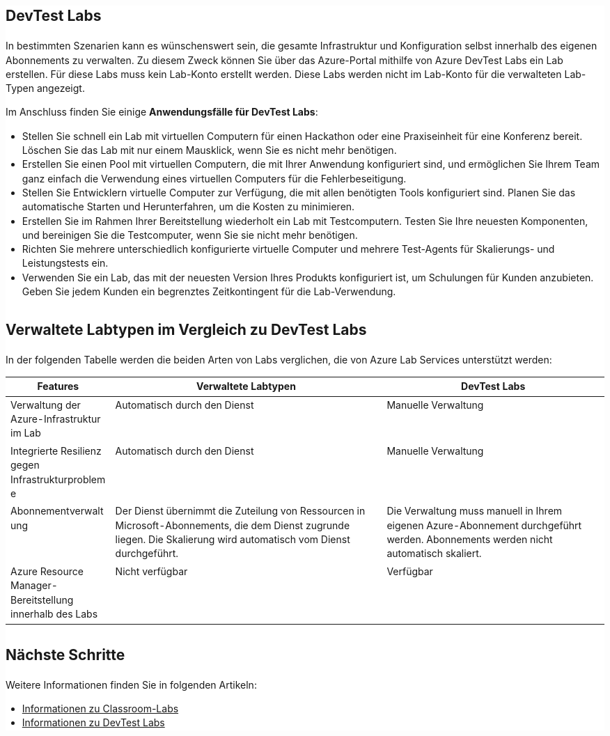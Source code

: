 
## <a name="devtest-labs"></a>DevTest Labs
In bestimmten Szenarien kann es wünschenswert sein, die gesamte Infrastruktur und Konfiguration selbst innerhalb des eigenen Abonnements zu verwalten. Zu diesem Zweck können Sie über das Azure-Portal mithilfe von Azure DevTest Labs ein Lab erstellen. Für diese Labs muss kein Lab-Konto erstellt werden. Diese Labs werden nicht im Lab-Konto für die verwalteten Lab-Typen angezeigt.  

Im Anschluss finden Sie einige **Anwendungsfälle für DevTest Labs**: 

- Stellen Sie schnell ein Lab mit virtuellen Computern für einen Hackathon oder eine Praxiseinheit für eine Konferenz bereit. Löschen Sie das Lab mit nur einem Mausklick, wenn Sie es nicht mehr benötigen. 
- Erstellen Sie einen Pool mit virtuellen Computern, die mit Ihrer Anwendung konfiguriert sind, und ermöglichen Sie Ihrem Team ganz einfach die Verwendung eines virtuellen Computers für die Fehlerbeseitigung.  
- Stellen Sie Entwicklern virtuelle Computer zur Verfügung, die mit allen benötigten Tools konfiguriert sind. Planen Sie das automatische Starten und Herunterfahren, um die Kosten zu minimieren. 
- Erstellen Sie im Rahmen Ihrer Bereitstellung wiederholt ein Lab mit Testcomputern. Testen Sie Ihre neuesten Komponenten, und bereinigen Sie die Testcomputer, wenn Sie sie nicht mehr benötigen. 
- Richten Sie mehrere unterschiedlich konfigurierte virtuelle Computer und mehrere Test-Agents für Skalierungs- und Leistungstests ein. 
- Verwenden Sie ein Lab, das mit der neuesten Version Ihres Produkts konfiguriert ist, um Schulungen für Kunden anzubieten. Geben Sie jedem Kunden ein begrenztes Zeitkontingent für die Lab-Verwendung. 


## <a name="managed-lab-types-vs-devtest-labs"></a>Verwaltete Labtypen im Vergleich zu DevTest Labs
In der folgenden Tabelle werden die beiden Arten von Labs verglichen, die von Azure Lab Services unterstützt werden: 

| Features | Verwaltete Labtypen | DevTest Labs |
| -------- | ----------------- | ---------- |
| Verwaltung der Azure-Infrastruktur im Lab |  Automatisch durch den Dienst | Manuelle Verwaltung  |
| Integrierte Resilienz gegen Infrastrukturprobleme | Automatisch durch den Dienst | Manuelle Verwaltung  |
| Abonnementverwaltung | Der Dienst übernimmt die Zuteilung von Ressourcen in Microsoft-Abonnements, die dem Dienst zugrunde liegen. Die Skalierung wird automatisch vom Dienst durchgeführt. | Die Verwaltung muss manuell in Ihrem eigenen Azure-Abonnement durchgeführt werden. Abonnements werden nicht automatisch skaliert. |
| Azure Resource Manager-Bereitstellung innerhalb des Labs | Nicht verfügbar | Verfügbar |

## <a name="next-steps"></a>Nächste Schritte

Weitere Informationen finden Sie in folgenden Artikeln: 

- [Informationen zu Classroom-Labs](../lab-services/classroom-labs-overview.md)
- [Informationen zu DevTest Labs](devtest-lab-overview.md)
